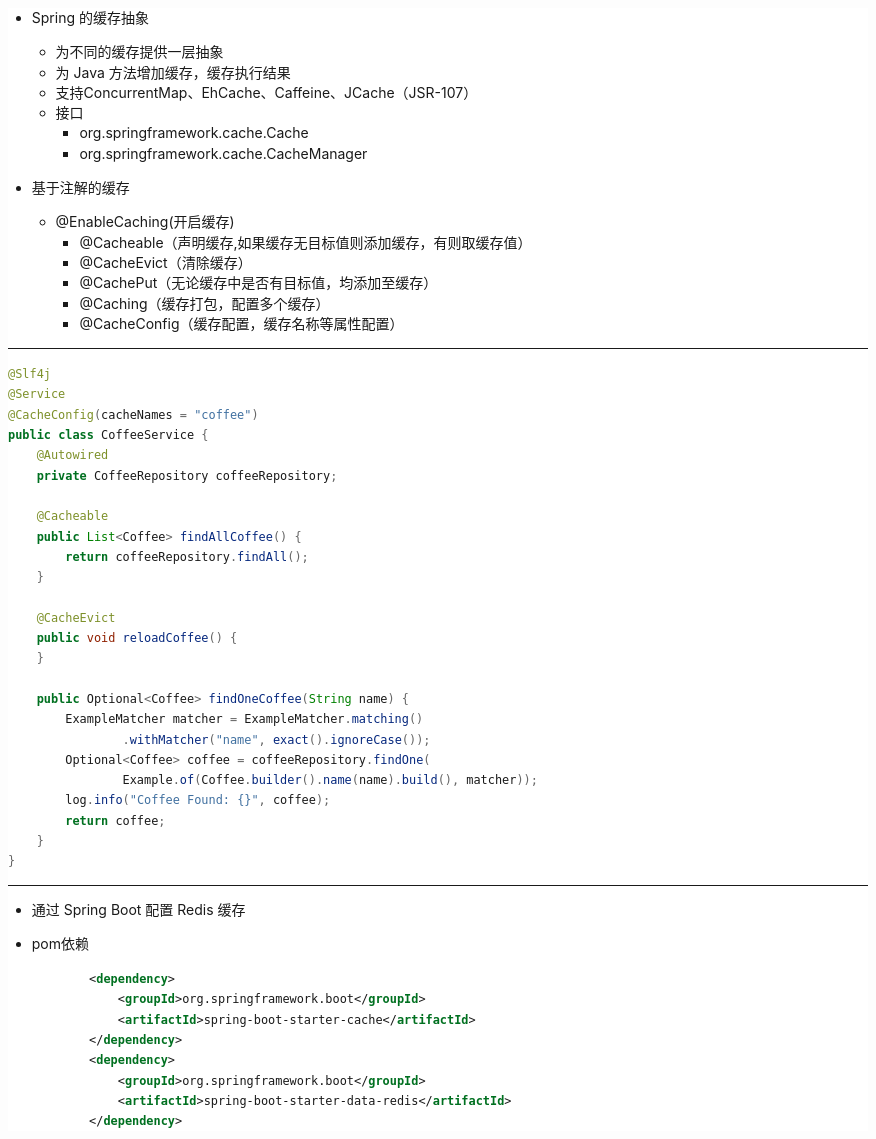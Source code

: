 - Spring 的缓存抽象
  - 为不同的缓存提供一层抽象
  - 为 Java 方法增加缓存，缓存执行结果
  - 支持ConcurrentMap、EhCache、Caffeine、JCache（JSR-107）
  - 接⼝
    - org.springframework.cache.Cache
    - org.springframework.cache.CacheManager

- 基于注解的缓存

  - @EnableCaching(开启缓存)
    - @Cacheable（声明缓存,如果缓存无目标值则添加缓存，有则取缓存值）
    - @CacheEvict（清除缓存）
    - @CachePut（无论缓存中是否有目标值，均添加至缓存）
    - @Caching（缓存打包，配置多个缓存）
    - @CacheConfig（缓存配置，缓存名称等属性配置）

---

  ```java
  @Slf4j
  @Service
  @CacheConfig(cacheNames = "coffee")
  public class CoffeeService {
      @Autowired
      private CoffeeRepository coffeeRepository;

      @Cacheable
      public List<Coffee> findAllCoffee() {
          return coffeeRepository.findAll();
      }

      @CacheEvict
      public void reloadCoffee() {
      }

      public Optional<Coffee> findOneCoffee(String name) {
          ExampleMatcher matcher = ExampleMatcher.matching()
                  .withMatcher("name", exact().ignoreCase());
          Optional<Coffee> coffee = coffeeRepository.findOne(
                  Example.of(Coffee.builder().name(name).build(), matcher));
          log.info("Coffee Found: {}", coffee);
          return coffee;
      }
  }
  ```

---

- 通过 Spring Boot 配置 Redis 缓存

- pom依赖

  ```xml
          <dependency>
              <groupId>org.springframework.boot</groupId>
              <artifactId>spring-boot-starter-cache</artifactId>
          </dependency>
          <dependency>
              <groupId>org.springframework.boot</groupId>
              <artifactId>spring-boot-starter-data-redis</artifactId>
          </dependency>
  ```
